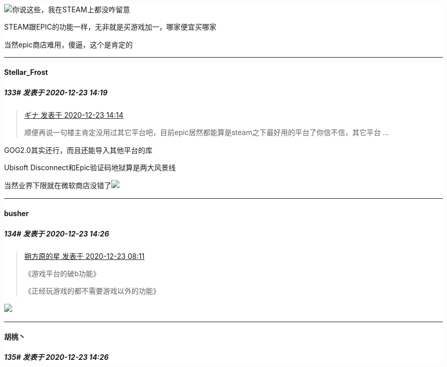 
<img src="https://static.saraba1st.com/image/smiley/face2017/143.png" referrerpolicy="no-referrer">你说这些，我在STEAM上都没咋留意

STEAM跟EPIC的功能一样，无非就是买游戏加一，哪家便宜买哪家

当然epic商店难用，傻逼，这个是肯定的







*****

####  Stellar_Frost  
##### 133#       发表于 2020-12-23 14:19



<blockquote><a href="httphttps://bbs.saraba1st.com/2b/forum.php?mod=redirect&amp;goto=findpost&amp;pid=49818265&amp;ptid=1979050" target="_blank">ギナ 发表于 2020-12-23 14:14</a>

顺便再说一句楼主肯定没用过其它平台吧，目前epic居然都能算是steam之下最好用的平台了你信不信，其它平台 ...</blockquote>
GOG2.0其实还行，而且还能导入其他平台的库

Ubisoft Disconnect和Epic验证码地狱算是两大风景线

当然业界下限就在微软商店没错了<img src="https://static.saraba1st.com/image/smiley/face2017/067.png" referrerpolicy="no-referrer">







*****

####  busher  
##### 134#       发表于 2020-12-23 14:26



<blockquote><a href="httphttps://bbs.saraba1st.com/2b/forum.php?mod=redirect&amp;goto=findpost&amp;pid=49814380&amp;ptid=1979050" target="_blank">朔方原的星 发表于 2020-12-23 08:11</a>

《游戏平台的破b功能》

《正经玩游戏的都不需要游戏以外的功能》</blockquote>
<img src="https://static.saraba1st.com/image/smiley/face2017/053.png" referrerpolicy="no-referrer">







*****

####  胡桃丶  
##### 135#       发表于 2020-12-23 14:26



